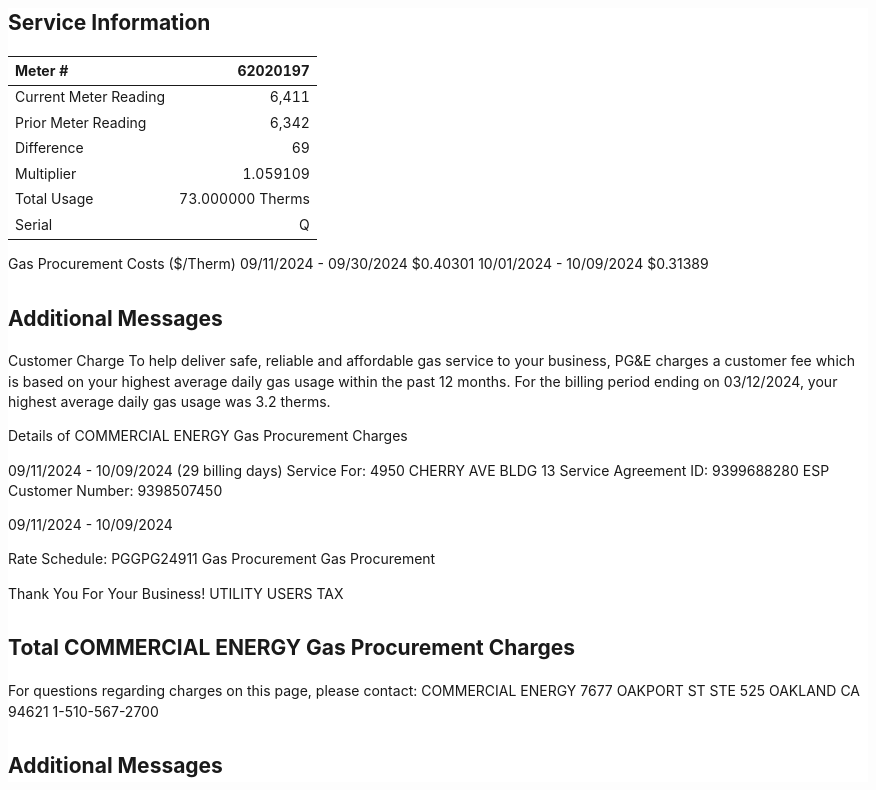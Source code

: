 ## Service Information

| Meter \# | 62020197 |
| :-- | --: |
| Current Meter Reading | 6,411 |
| Prior Meter Reading | 6,342 |
| Difference | 69 |
| Multiplier | 1.059109 |
| Total Usage | 73.000000 Therms |
| Serial | Q |

Gas Procurement Costs (\$/Therm)
09/11/2024 - 09/30/2024
$\$ 0.40301$
10/01/2024 - 10/09/2024
$\$ 0.31389$

## Additional Messages

Customer Charge To help deliver safe, reliable and affordable gas service to your business, PG\&E charges a customer fee which is based on your highest average daily gas usage within the past 12 months. For the billing period ending on 03/12/2024, your highest average daily gas usage was 3.2 therms.

Details of COMMERCIAL ENERGY Gas Procurement Charges

09/11/2024 - 10/09/2024 (29 billing days)
Service For: 4950 CHERRY AVE BLDG 13
Service Agreement ID: 9399688280 ESP Customer Number: 9398507450

09/11/2024 - 10/09/2024

Rate Schedule: PGGPG24911
Gas Procurement
Gas Procurement

Thank You For Your Business!
UTILITY USERS TAX

## Total COMMERCIAL ENERGY Gas Procurement Charges

For questions regarding charges on this page, please contact:
COMMERCIAL ENERGY
7677 OAKPORT ST STE 525
OAKLAND CA 94621
1-510-567-2700

## Additional Messages
